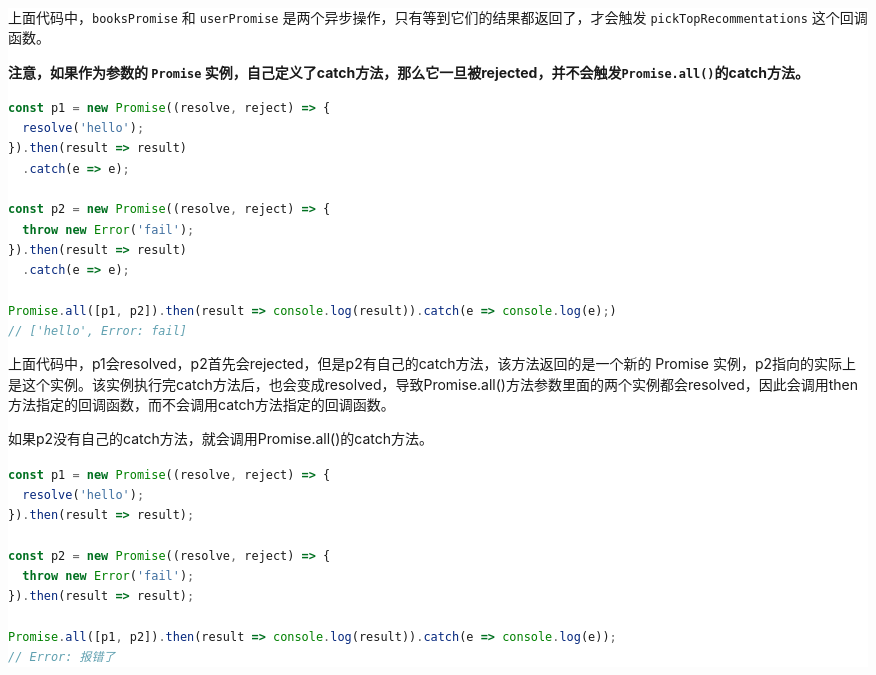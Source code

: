 上面代码中，`booksPromise` 和 `userPromise` 是两个异步操作，只有等到它们的结果都返回了，才会触发 `pickTopRecommentations` 这个回调函数。

**注意，如果作为参数的 `Promise` 实例，自己定义了catch方法，那么它一旦被rejected，并不会触发`Promise.all()`的catch方法。**

```js
const p1 = new Promise((resolve, reject) => {
  resolve('hello');
}).then(result => result)
  .catch(e => e);

const p2 = new Promise((resolve, reject) => {
  throw new Error('fail');
}).then(result => result)
  .catch(e => e);

Promise.all([p1, p2]).then(result => console.log(result)).catch(e => console.log(e);)
// ['hello', Error: fail]
```

上面代码中，p1会resolved，p2首先会rejected，但是p2有自己的catch方法，该方法返回的是一个新的 Promise 实例，p2指向的实际上是这个实例。该实例执行完catch方法后，也会变成resolved，导致Promise.all()方法参数里面的两个实例都会resolved，因此会调用then方法指定的回调函数，而不会调用catch方法指定的回调函数。

如果p2没有自己的catch方法，就会调用Promise.all()的catch方法。

```js
const p1 = new Promise((resolve, reject) => {
  resolve('hello');
}).then(result => result);

const p2 = new Promise((resolve, reject) => {
  throw new Error('fail');
}).then(result => result);

Promise.all([p1, p2]).then(result => console.log(result)).catch(e => console.log(e));
// Error: 报错了
```